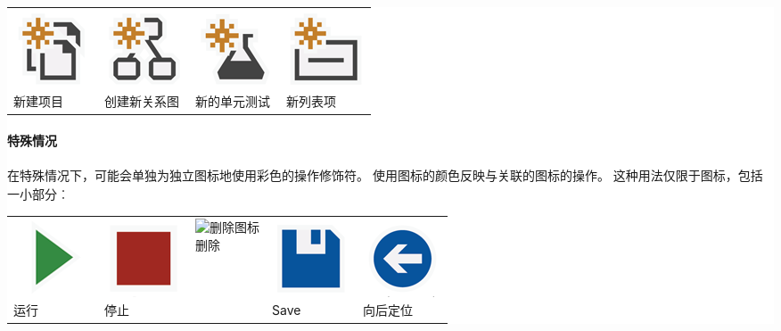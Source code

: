 |||||  
|-|-|-|-|  
|![新建项目图标](../../extensibility/ux-guidelines/media/0405-15_newproject.png "0405-15_NewProject")<br />新建项目|![创建新关系图图标](../../extensibility/ux-guidelines/media/0405-16_createnewgraph.png "0405-16_CreateNewGraph")<br />创建新关系图|![新建单元测试图标](../../extensibility/ux-guidelines/media/0405-17_newunittest.png "0405-17_NewUnitTest")<br />新的单元测试|![新建列表项图标](../../extensibility/ux-guidelines/media/0405-18_newlistitem.png "0405-18_NewListItem")<br />新列表项|  
  
#### <a name="special-cases"></a>特殊情况  
 在特殊情况下，可能会单独为独立图标地使用彩色的操作修饰符。 使用图标的颜色反映与关联的图标的操作。 这种用法仅限于图标，包括一小部分︰  
  
||||||  
|-|-|-|-|-|  
|![运行图标](../../extensibility/ux-guidelines/media/0405-03_actionmodifierrun.png "0405-03_ActionModifierRun")<br />运行|![停止图标](../../extensibility/ux-guidelines/media/0405-19_stop.png "0405-19_Stop")<br />停止|![删除图标](~/docs/extensibility/ux-guidelines/media/0405-20_delete.png "0405-20_Delete")<br />删除|![保存图标](../../extensibility/ux-guidelines/media/0405-21_save.png "0405-21_Save")<br />Save|![导航后退图标](../../extensibility/ux-guidelines/media/0405-22_navigateback.png "0405-22_NavigateBack")<br />向后定位|  
  